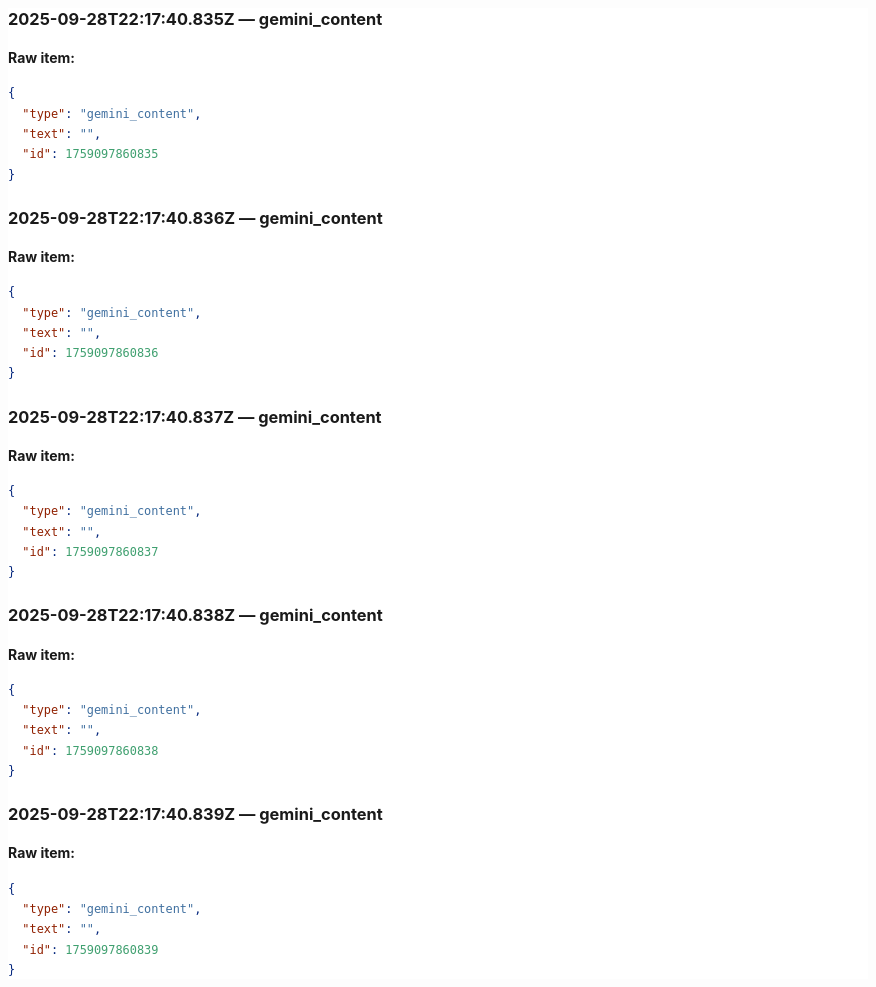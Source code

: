 ### 2025-09-28T22:17:40.835Z — gemini_content

**Raw item:**
```json
{
  "type": "gemini_content",
  "text": "",
  "id": 1759097860835
}
```

### 2025-09-28T22:17:40.836Z — gemini_content

**Raw item:**
```json
{
  "type": "gemini_content",
  "text": "",
  "id": 1759097860836
}
```

### 2025-09-28T22:17:40.837Z — gemini_content

**Raw item:**
```json
{
  "type": "gemini_content",
  "text": "",
  "id": 1759097860837
}
```

### 2025-09-28T22:17:40.838Z — gemini_content

**Raw item:**
```json
{
  "type": "gemini_content",
  "text": "",
  "id": 1759097860838
}
```

### 2025-09-28T22:17:40.839Z — gemini_content

**Raw item:**
```json
{
  "type": "gemini_content",
  "text": "",
  "id": 1759097860839
}
```
